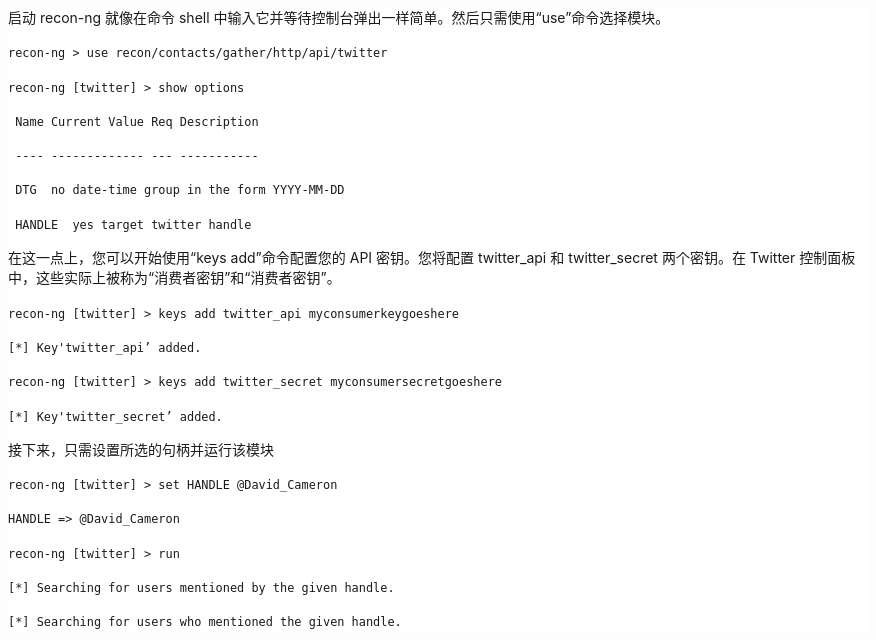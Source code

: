启动 recon-ng 就像在命令 shell 中输入它并等待控制台弹出一样简单。然后只需使用“use”命令选择模块。

```
recon-ng > use recon/contacts/gather/http/api/twitter
```

```
recon-ng [twitter] > show options
```

```
 Name Current Value Req Description
```

```
 ---- ------------- --- -----------
```

```
 DTG  no date-time group in the form YYYY-MM-DD
```

```
 HANDLE  yes target twitter handle
```

在这一点上，您可以开始使用“keys add”命令配置您的 API 密钥。您将配置 twitter_api 和 twitter_secret 两个密钥。在 Twitter 控制面板中，这些实际上被称为“消费者密钥”和“消费者密钥”。

```
recon-ng [twitter] > keys add twitter_api myconsumerkeygoeshere
```

```
[*] Key'twitter_api’ added.
```

```
recon-ng [twitter] > keys add twitter_secret myconsumersecretgoeshere
```

```
[*] Key'twitter_secret’ added.
```

接下来，只需设置所选的句柄并运行该模块

```
recon-ng [twitter] > set HANDLE @David_Cameron
```

```
HANDLE => @David_Cameron
```

```
recon-ng [twitter] > run
```

```
[*] Searching for users mentioned by the given handle.
```

```
[*] Searching for users who mentioned the given handle.
```
